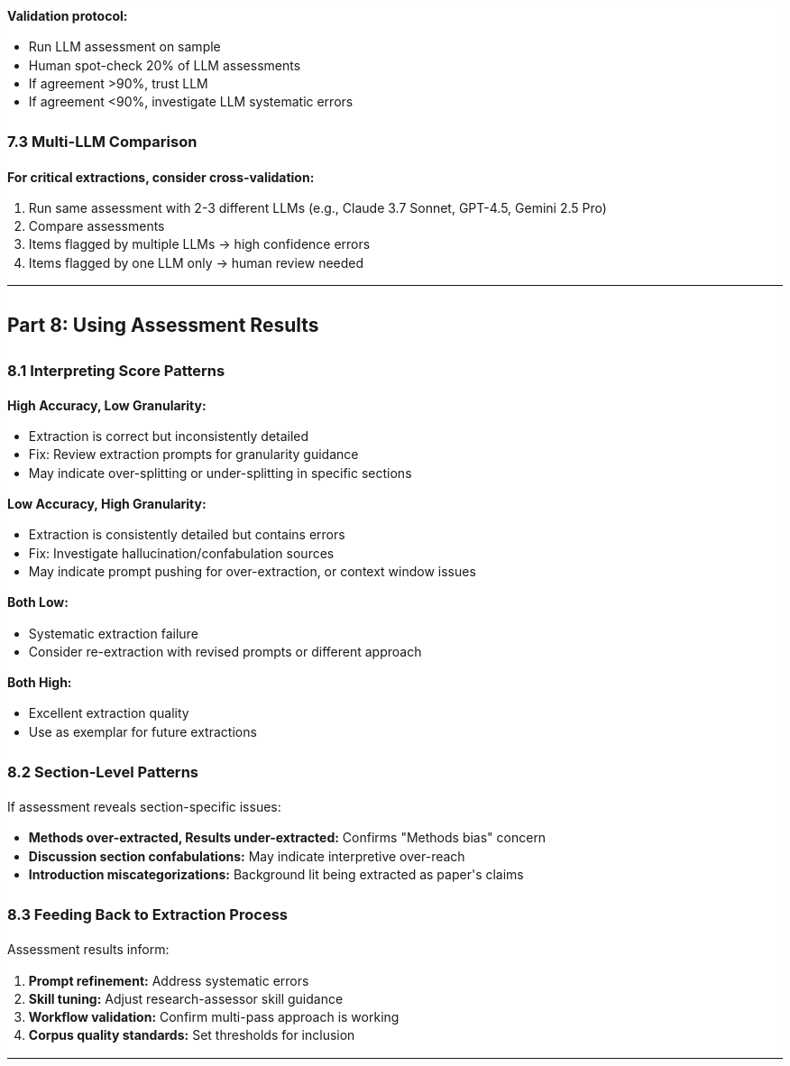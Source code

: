 **Validation protocol:**
- Run LLM assessment on sample
- Human spot-check 20% of LLM assessments
- If agreement >90%, trust LLM
- If agreement <90%, investigate LLM systematic errors

### 7.3 Multi-LLM Comparison

**For critical extractions, consider cross-validation:**
1. Run same assessment with 2-3 different LLMs (e.g., Claude 3.7 Sonnet, GPT-4.5, Gemini 2.5 Pro)
2. Compare assessments
3. Items flagged by multiple LLMs → high confidence errors
4. Items flagged by one LLM only → human review needed

---

## Part 8: Using Assessment Results

### 8.1 Interpreting Score Patterns

**High Accuracy, Low Granularity:**
- Extraction is correct but inconsistently detailed
- Fix: Review extraction prompts for granularity guidance
- May indicate over-splitting or under-splitting in specific sections

**Low Accuracy, High Granularity:**
- Extraction is consistently detailed but contains errors
- Fix: Investigate hallucination/confabulation sources
- May indicate prompt pushing for over-extraction, or context window issues

**Both Low:**
- Systematic extraction failure
- Consider re-extraction with revised prompts or different approach

**Both High:**
- Excellent extraction quality
- Use as exemplar for future extractions

### 8.2 Section-Level Patterns

If assessment reveals section-specific issues:
- **Methods over-extracted, Results under-extracted:** Confirms "Methods bias" concern
- **Discussion section confabulations:** May indicate interpretive over-reach
- **Introduction miscategorizations:** Background lit being extracted as paper's claims

### 8.3 Feeding Back to Extraction Process

Assessment results inform:
1. **Prompt refinement:** Address systematic errors
2. **Skill tuning:** Adjust research-assessor skill guidance
3. **Workflow validation:** Confirm multi-pass approach is working
4. **Corpus quality standards:** Set thresholds for inclusion

---